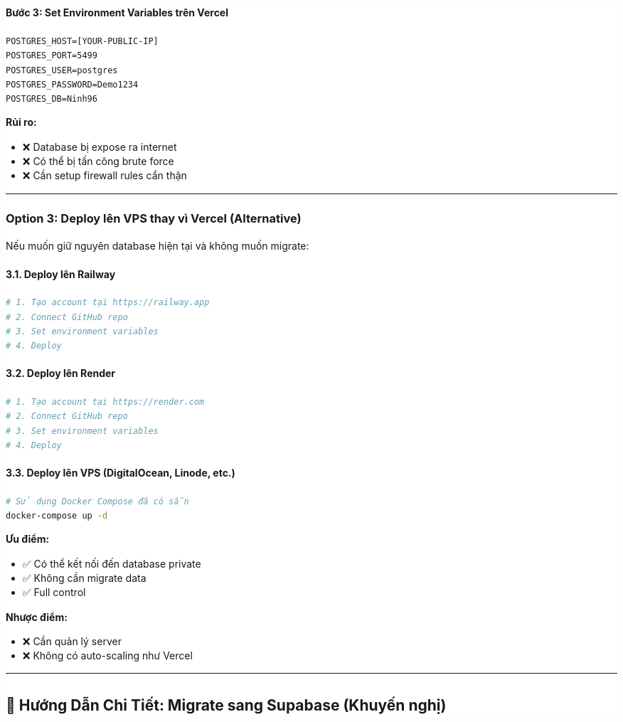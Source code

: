 #### **Bước 3: Set Environment Variables trên Vercel**
```env
POSTGRES_HOST=[YOUR-PUBLIC-IP]
POSTGRES_PORT=5499
POSTGRES_USER=postgres
POSTGRES_PASSWORD=Demo1234
POSTGRES_DB=Ninh96
```

**Rủi ro:**
- ❌ Database bị expose ra internet
- ❌ Có thể bị tấn công brute force
- ❌ Cần setup firewall rules cẩn thận

---

### **Option 3: Deploy lên VPS thay vì Vercel (Alternative)**

Nếu muốn giữ nguyên database hiện tại và không muốn migrate:

#### **3.1. Deploy lên Railway**
```bash
# 1. Tạo account tại https://railway.app
# 2. Connect GitHub repo
# 3. Set environment variables
# 4. Deploy
```

#### **3.2. Deploy lên Render**
```bash
# 1. Tạo account tại https://render.com
# 2. Connect GitHub repo
# 3. Set environment variables
# 4. Deploy
```

#### **3.3. Deploy lên VPS (DigitalOcean, Linode, etc.)**
```bash
# Sử dụng Docker Compose đã có sẵn
docker-compose up -d
```

**Ưu điểm:**
- ✅ Có thể kết nối đến database private
- ✅ Không cần migrate data
- ✅ Full control

**Nhược điểm:**
- ❌ Cần quản lý server
- ❌ Không có auto-scaling như Vercel

---

## 🔧 Hướng Dẫn Chi Tiết: Migrate sang Supabase (Khuyến nghị)
